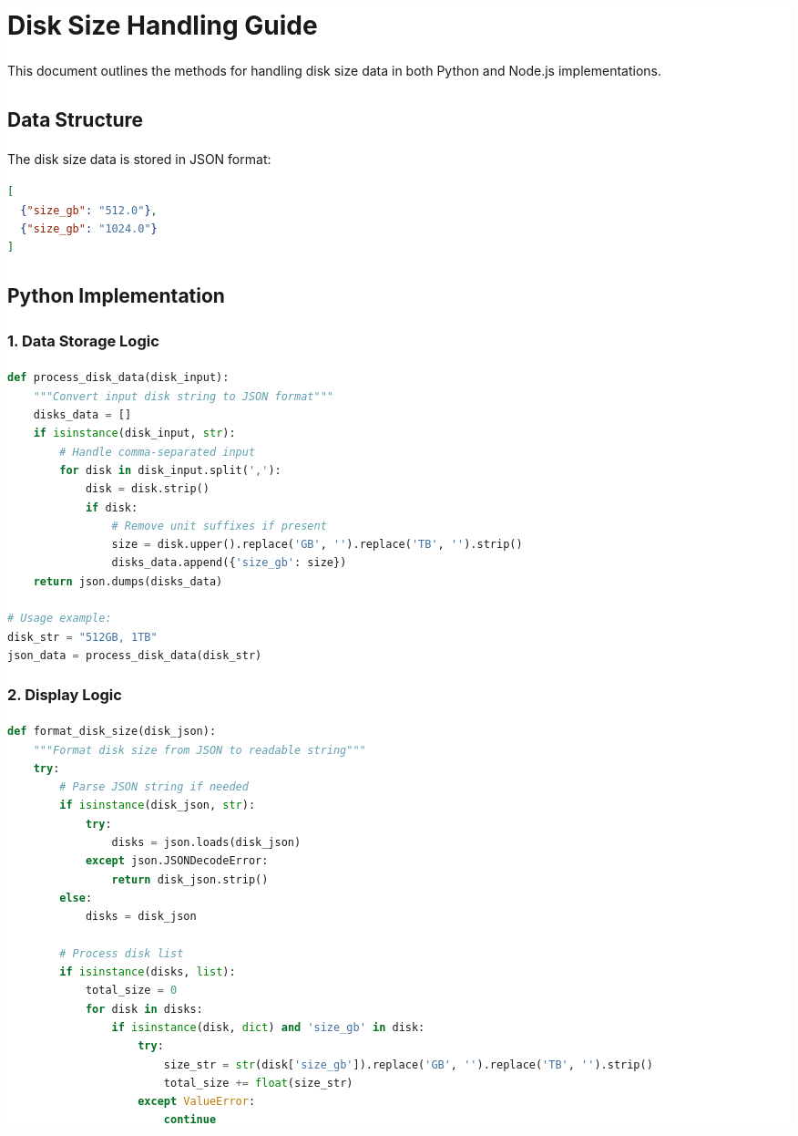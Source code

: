 # Disk Size Handling Guide

This document outlines the methods for handling disk size data in both Python and Node.js implementations.

## Data Structure

The disk size data is stored in JSON format:
```json
[
  {"size_gb": "512.0"},
  {"size_gb": "1024.0"}
]
```

## Python Implementation

### 1. Data Storage Logic

```python
def process_disk_data(disk_input):
    """Convert input disk string to JSON format"""
    disks_data = []
    if isinstance(disk_input, str):
        # Handle comma-separated input
        for disk in disk_input.split(','):
            disk = disk.strip()
            if disk:
                # Remove unit suffixes if present
                size = disk.upper().replace('GB', '').replace('TB', '').strip()
                disks_data.append({'size_gb': size})
    return json.dumps(disks_data)

# Usage example:
disk_str = "512GB, 1TB"
json_data = process_disk_data(disk_str)
```

### 2. Display Logic

```python
def format_disk_size(disk_json):
    """Format disk size from JSON to readable string"""
    try:
        # Parse JSON string if needed
        if isinstance(disk_json, str):
            try:
                disks = json.loads(disk_json)
            except json.JSONDecodeError:
                return disk_json.strip()
        else:
            disks = disk_json

        # Process disk list
        if isinstance(disks, list):
            total_size = 0
            for disk in disks:
                if isinstance(disk, dict) and 'size_gb' in disk:
                    try:
                        size_str = str(disk['size_gb']).replace('GB', '').replace('TB', '').strip()
                        total_size += float(size_str)
                    except ValueError:
                        continue
```